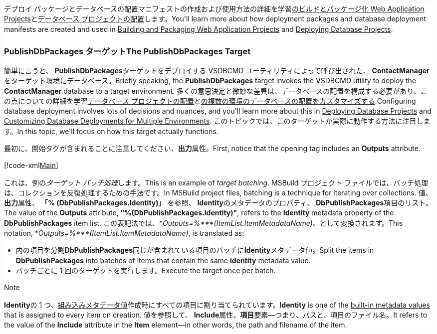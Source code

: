 
<span data-ttu-id="a6d59-212">デプロイ パッケージとデータベースの配置マニフェストの作成および使用方法の詳細を学習[のビルドとパッケージ化 Web Application Projects](building-and-packaging-web-application-projects.md)と[データベース プロジェクトの配置](deploying-database-projects.md)します。</span><span class="sxs-lookup"><span data-stu-id="a6d59-212">You'll learn more about how deployment packages and database deployment manifests are created and used in [Building and Packaging Web Application Projects](building-and-packaging-web-application-projects.md) and [Deploying Database Projects](deploying-database-projects.md).</span></span>

### <a name="the-publishdbpackages-target"></a><span data-ttu-id="a6d59-213">PublishDbPackages ターゲット</span><span class="sxs-lookup"><span data-stu-id="a6d59-213">The PublishDbPackages Target</span></span>

<span data-ttu-id="a6d59-214">簡単に言うと、 **PublishDbPackages**ターゲットをデプロイする VSDBCMD ユーティリティによって呼び出された、 **ContactManager**をターゲット環境にデータベース。</span><span class="sxs-lookup"><span data-stu-id="a6d59-214">Briefly speaking, the **PublishDbPackages** target invokes the VSDBCMD utility to deploy the **ContactManager** database to a target environment.</span></span> <span data-ttu-id="a6d59-215">多くの意思決定と微妙な差異は、データベースの配置を構成する必要があり、この点についての詳細を学習[データベース プロジェクトの配置](deploying-database-projects.md)と[の複数の環境のデータベースの配置をカスタマイズする](../advanced-enterprise-web-deployment/customizing-database-deployments-for-multiple-environments.md).</span><span class="sxs-lookup"><span data-stu-id="a6d59-215">Configuring database deployment involves lots of decisions and nuances, and you'll learn more about this in [Deploying Database Projects](deploying-database-projects.md) and [Customizing Database Deployments for Multiple Environments](../advanced-enterprise-web-deployment/customizing-database-deployments-for-multiple-environments.md).</span></span> <span data-ttu-id="a6d59-216">このトピックでは、このターゲットが実際に動作する方法に注目します。</span><span class="sxs-lookup"><span data-stu-id="a6d59-216">In this topic, we'll focus on how this target actually functions.</span></span>

<span data-ttu-id="a6d59-217">最初に、開始タグが含まれることに注意してください、**出力**属性。</span><span class="sxs-lookup"><span data-stu-id="a6d59-217">First, notice that the opening tag includes an **Outputs** attribute.</span></span>


[!code-xml[Main](understanding-the-build-process/samples/sample10.xml)]


<span data-ttu-id="a6d59-218">これは、例の*ターゲット バッチ処理*します。</span><span class="sxs-lookup"><span data-stu-id="a6d59-218">This is an example of *target batching*.</span></span> <span data-ttu-id="a6d59-219">MSBuild プロジェクト ファイルでは、バッチ処理は、コレクションを反復処理するための手法です。</span><span class="sxs-lookup"><span data-stu-id="a6d59-219">In MSBuild project files, batching is a technique for iterating over collections.</span></span> <span data-ttu-id="a6d59-220">値、**出力**属性、 **「% (DbPublishPackages.Identity)」** を参照、 **Identity**のメタデータのプロパティ、 **DbPublishPackages**項目のリスト。</span><span class="sxs-lookup"><span data-stu-id="a6d59-220">The value of the **Outputs** attribute, **"%(DbPublishPackages.Identity)"**, refers to the **Identity** metadata property of the **DbPublishPackages** item list.</span></span> <span data-ttu-id="a6d59-221">この表記法では、\**Outputs=%\*\*\*(ItemList.ItemMetadataName)*、として変換されます。</span><span class="sxs-lookup"><span data-stu-id="a6d59-221">This notation, \**Outputs=%\*\*\*(ItemList.ItemMetadataName)*, is translated as:</span></span>

- <span data-ttu-id="a6d59-222">内の項目を分割**DbPublishPackages**同じが含まれている項目のバッチに**Identity**メタデータ値。</span><span class="sxs-lookup"><span data-stu-id="a6d59-222">Split the items in **DbPublishPackages** into batches of items that contain the same **Identity** metadata value.</span></span>
- <span data-ttu-id="a6d59-223">バッチごとに 1 回のターゲットを実行します。</span><span class="sxs-lookup"><span data-stu-id="a6d59-223">Execute the target once per batch.</span></span>

> [!NOTE]
> <span data-ttu-id="a6d59-224">**Identity**の 1 つ、[組み込みメタデータ値](https://msdn.microsoft.com/library/ms164313.aspx)作成時にすべての項目に割り当てられています。</span><span class="sxs-lookup"><span data-stu-id="a6d59-224">**Identity** is one of the [built-in metadata values](https://msdn.microsoft.com/library/ms164313.aspx) that is assigned to every item on creation.</span></span> <span data-ttu-id="a6d59-225">値を参照して、 **Include**属性、**項目**要素&#x2014;つまり、パスと、項目のファイル名。</span><span class="sxs-lookup"><span data-stu-id="a6d59-225">It refers to the value of the **Include** attribute in the **Item** element&#x2014;in other words, the path and filename of the item.</span></span>
